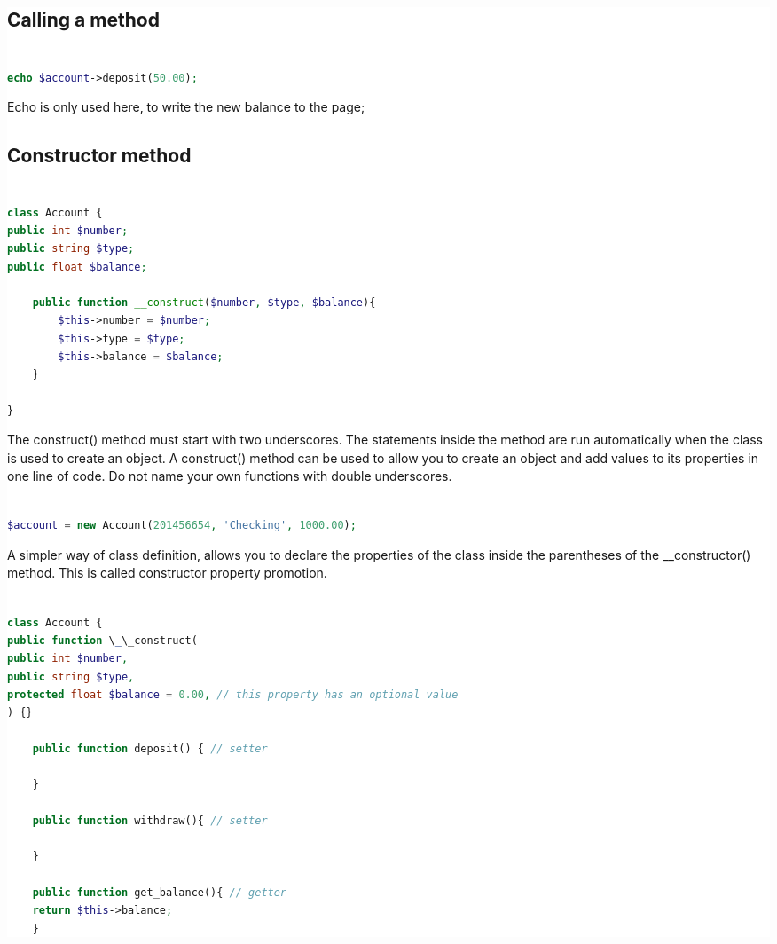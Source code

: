 ## Calling a method

```php

echo $account->deposit(50.00);

```

Echo is only used here, to write the new balance to the page;

## Constructor method

```php

class Account {
public int $number;
public string $type;
public float $balance;

    public function __construct($number, $type, $balance){
        $this->number = $number;
        $this->type = $type;
        $this->balance = $balance;
    }

}

```

The construct() method must start with two underscores.
The statements inside the method are run automatically when the class is used to create an object.
A construct() method can be used to allow you to create an object
and add values to its properties in one line of code.
Do not name your own functions with double underscores.

```php

$account = new Account(201456654, 'Checking', 1000.00);

```

A simpler way of class definition,
allows you to declare the properties of the class inside the parentheses of the \_\_constructor() method.
This is called constructor property promotion.

```php

class Account {
public function \_\_construct(
public int $number,
public string $type,
protected float $balance = 0.00, // this property has an optional value
) {}

    public function deposit() { // setter

    }

    public function withdraw(){ // setter

    }

    public function get_balance(){ // getter
    return $this->balance;
    }
```